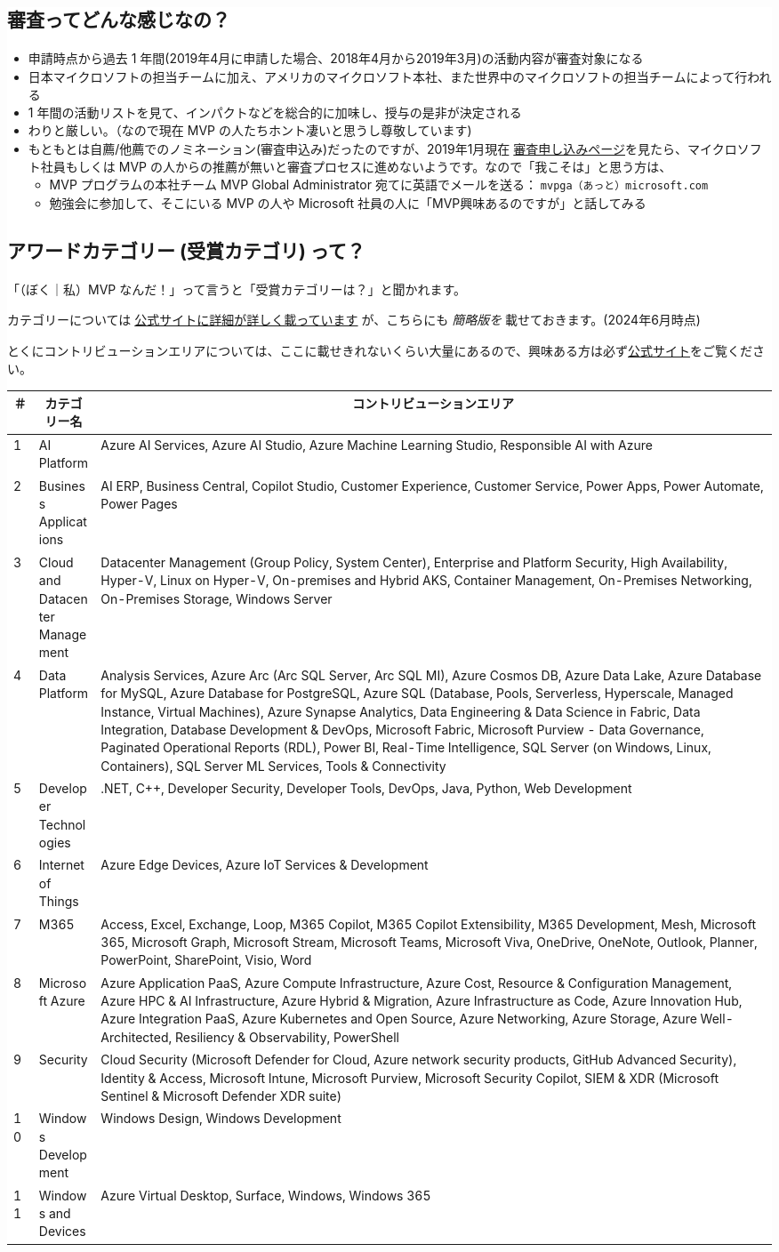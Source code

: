 <a id="nomination"></a>

## 審査ってどんな感じなの？

* 申請時点から過去 1 年間(2019年4月に申請した場合、2018年4月から2019年3月)の活動内容が審査対象になる
* 日本マイクロソフトの担当チームに加え、アメリカのマイクロソフト本社、また世界中のマイクロソフトの担当チームによって行われる
* 1 年間の活動リストを見て、インパクトなどを総合的に加味し、授与の是非が決定される
* わりと厳しい。（なので現在 MVP の人たちホント凄いと思うし尊敬しています)
* もともとは自薦/他薦でのノミネーション(審査申込み)だったのですが、2019年1月現在 <a href="https://mvp.microsoft.com/ja-JP/faq?section=mvp#mvp-program-information-3" target="_blank">審査申し込みページ</a>を見たら、マイクロソフト社員もしくは MVP の人からの推薦が無いと審査プロセスに進めないようです。なので「我こそは」と思う方は、
    - MVP プログラムの本社チーム MVP Global Administrator 宛てに英語でメールを送る： `mvpga（あっと）microsoft.com`
    - 勉強会に参加して、そこにいる MVP の人や Microsoft 社員の人に「MVP興味あるのですが」と話してみる

<a id="category"></a>

## アワードカテゴリー (受賞カテゴリ) って？

「（ぼく｜私）MVP なんだ！」って言うと「受賞カテゴリーは？」と聞かれます。

カテゴリーについては <a href="https://mvp.microsoft.com/ja-jp/faq?section=mvp#mvp-technology-structure-0" target="_blank">公式サイトに詳細が詳しく載っています</a> が、こちらにも *簡略版を* 載せておきます。(2024年6月時点)

とくにコントリビューションエリアについては、ここに載せきれないくらい大量にあるので、興味ある方は必ず<a href="https://mvp.microsoft.com/ja-jp/faq?section=mvp#mvp-technology-structure-0" target="_blank">公式サイト</a>をご覧ください。

＃|カテゴリー名|コントリビューションエリア
---|---|---
1|AI Platform | Azure AI Services, Azure AI Studio, Azure Machine Learning Studio, Responsible AI with Azure
2|Business Applications | AI ERP, Business Central, Copilot Studio, Customer Experience, Customer Service, Power Apps, Power Automate, Power Pages
3|Cloud and Datacenter Management | Datacenter Management (Group Policy, System Center), Enterprise and Platform Security, High Availability, Hyper-V, Linux on Hyper-V, On-premises and Hybrid AKS, Container Management, On-Premises Networking, On-Premises Storage, Windows Server
4|Data Platform | Analysis Services, Azure Arc (Arc SQL Server, Arc SQL MI), Azure Cosmos DB, Azure Data Lake, Azure Database for MySQL, Azure Database for PostgreSQL, Azure SQL (Database, Pools, Serverless, Hyperscale, Managed Instance, Virtual Machines), Azure Synapse Analytics, Data Engineering & Data Science in Fabric, Data Integration, Database Development & DevOps, Microsoft Fabric, Microsoft Purview - Data Governance, Paginated Operational Reports (RDL), Power BI, Real-Time Intelligence, SQL Server (on Windows, Linux, Containers), SQL Server ML Services, Tools & Connectivity
5|Developer Technologies | .NET, C++, Developer Security, Developer Tools, DevOps, Java, Python, Web Development
6|Internet of Things | Azure Edge Devices, Azure IoT Services & Development
7|M365 | Access, Excel, Exchange, Loop, M365 Copilot, M365 Copilot Extensibility, M365 Development, Mesh, Microsoft 365, Microsoft Graph, Microsoft Stream, Microsoft Teams, Microsoft Viva, OneDrive, OneNote, Outlook, Planner, PowerPoint, SharePoint, Visio, Word
8|Microsoft Azure | Azure Application PaaS, Azure Compute Infrastructure, Azure Cost, Resource & Configuration Management, Azure HPC & AI Infrastructure, Azure Hybrid & Migration, Azure Infrastructure as Code, Azure Innovation Hub, Azure Integration PaaS, Azure Kubernetes and Open Source, Azure Networking, Azure Storage, Azure Well-Architected, Resiliency & Observability, PowerShell
9|Security | Cloud Security (Microsoft Defender for Cloud, Azure network security products, GitHub Advanced Security), Identity & Access, Microsoft Intune, Microsoft Purview, Microsoft Security Copilot, SIEM & XDR (Microsoft Sentinel & Microsoft Defender XDR suite)
10|Windows Development | Windows Design, Windows Development
11|Windows and Devices | Azure Virtual Desktop, Surface, Windows, Windows 365
